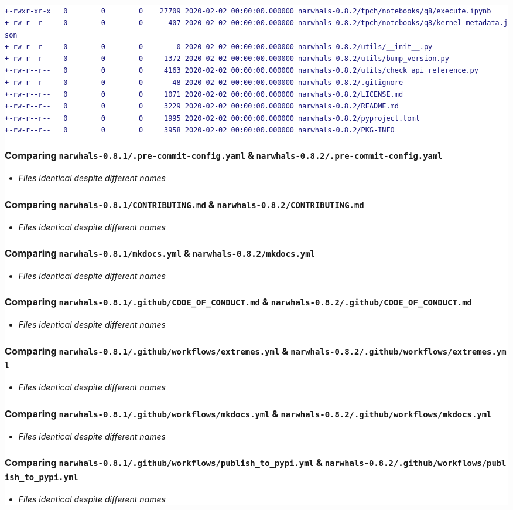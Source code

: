 ```diff
+-rwxr-xr-x   0        0        0    27709 2020-02-02 00:00:00.000000 narwhals-0.8.2/tpch/notebooks/q8/execute.ipynb
+-rw-r--r--   0        0        0      407 2020-02-02 00:00:00.000000 narwhals-0.8.2/tpch/notebooks/q8/kernel-metadata.json
+-rw-r--r--   0        0        0        0 2020-02-02 00:00:00.000000 narwhals-0.8.2/utils/__init__.py
+-rw-r--r--   0        0        0     1372 2020-02-02 00:00:00.000000 narwhals-0.8.2/utils/bump_version.py
+-rw-r--r--   0        0        0     4163 2020-02-02 00:00:00.000000 narwhals-0.8.2/utils/check_api_reference.py
+-rw-r--r--   0        0        0       48 2020-02-02 00:00:00.000000 narwhals-0.8.2/.gitignore
+-rw-r--r--   0        0        0     1071 2020-02-02 00:00:00.000000 narwhals-0.8.2/LICENSE.md
+-rw-r--r--   0        0        0     3229 2020-02-02 00:00:00.000000 narwhals-0.8.2/README.md
+-rw-r--r--   0        0        0     1995 2020-02-02 00:00:00.000000 narwhals-0.8.2/pyproject.toml
+-rw-r--r--   0        0        0     3958 2020-02-02 00:00:00.000000 narwhals-0.8.2/PKG-INFO
```

### Comparing `narwhals-0.8.1/.pre-commit-config.yaml` & `narwhals-0.8.2/.pre-commit-config.yaml`

 * *Files identical despite different names*

### Comparing `narwhals-0.8.1/CONTRIBUTING.md` & `narwhals-0.8.2/CONTRIBUTING.md`

 * *Files identical despite different names*

### Comparing `narwhals-0.8.1/mkdocs.yml` & `narwhals-0.8.2/mkdocs.yml`

 * *Files identical despite different names*

### Comparing `narwhals-0.8.1/.github/CODE_OF_CONDUCT.md` & `narwhals-0.8.2/.github/CODE_OF_CONDUCT.md`

 * *Files identical despite different names*

### Comparing `narwhals-0.8.1/.github/workflows/extremes.yml` & `narwhals-0.8.2/.github/workflows/extremes.yml`

 * *Files identical despite different names*

### Comparing `narwhals-0.8.1/.github/workflows/mkdocs.yml` & `narwhals-0.8.2/.github/workflows/mkdocs.yml`

 * *Files identical despite different names*

### Comparing `narwhals-0.8.1/.github/workflows/publish_to_pypi.yml` & `narwhals-0.8.2/.github/workflows/publish_to_pypi.yml`

 * *Files identical despite different names*
